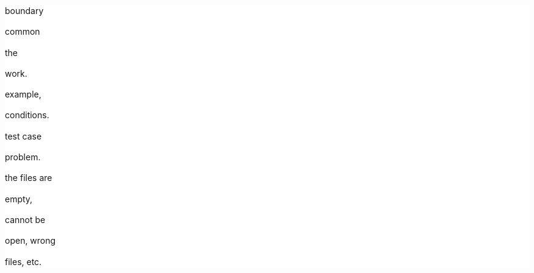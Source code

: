 boundary

common

the

work.

example,

conditions.

test case

problem.

the files are

empty,

cannot be

open, wrong

files, etc.

